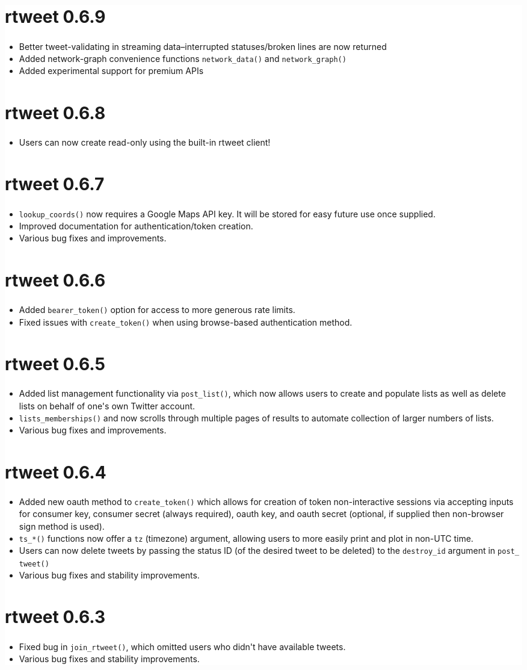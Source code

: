 # rtweet 0.6.9
- Better tweet-validating in streaming data–interrupted statuses/broken lines 
  are now returned
- Added network-graph convenience functions `network_data()` and `network_graph()`
- Added experimental support for premium APIs

# rtweet 0.6.8
- Users can now create read-only using the built-in rtweet client!

# rtweet 0.6.7
- `lookup_coords()` now requires a Google Maps API key. It will be stored for 
  easy future use once supplied.
- Improved documentation for authentication/token creation.
- Various bug fixes and improvements.

# rtweet 0.6.6
- Added `bearer_token()` option for access to more generous rate limits.
- Fixed issues with `create_token()` when using browse-based authentication 
  method.

# rtweet 0.6.5
- Added list management functionality via `post_list()`, which now allows users
  to create and populate lists as well as delete lists on behalf of one's own
  Twitter account.
- `lists_memberships()` and now scrolls through multiple pages of results to 
  automate collection of larger numbers of lists.
- Various bug fixes and improvements.

# rtweet 0.6.4
- Added new oauth method to `create_token()` which allows for creation of token
  non-interactive sessions via accepting inputs for consumer key, consumer 
  secret (always required), oauth key, and oauth secret (optional, if supplied
  then non-browser sign method is used).
- `ts_*()` functions now offer a `tz` (timezone) argument, allowing users to 
  more easily print and plot in non-UTC time.
- Users can now delete tweets by passing the status ID (of the desired tweet to
  be deleted) to the `destroy_id` argument in `post_tweet()`
- Various bug fixes and stability improvements.

# rtweet 0.6.3
- Fixed bug in `join_rtweet()`, which omitted users who didn't have 
  available tweets.
- Various bug fixes and stability improvements.
